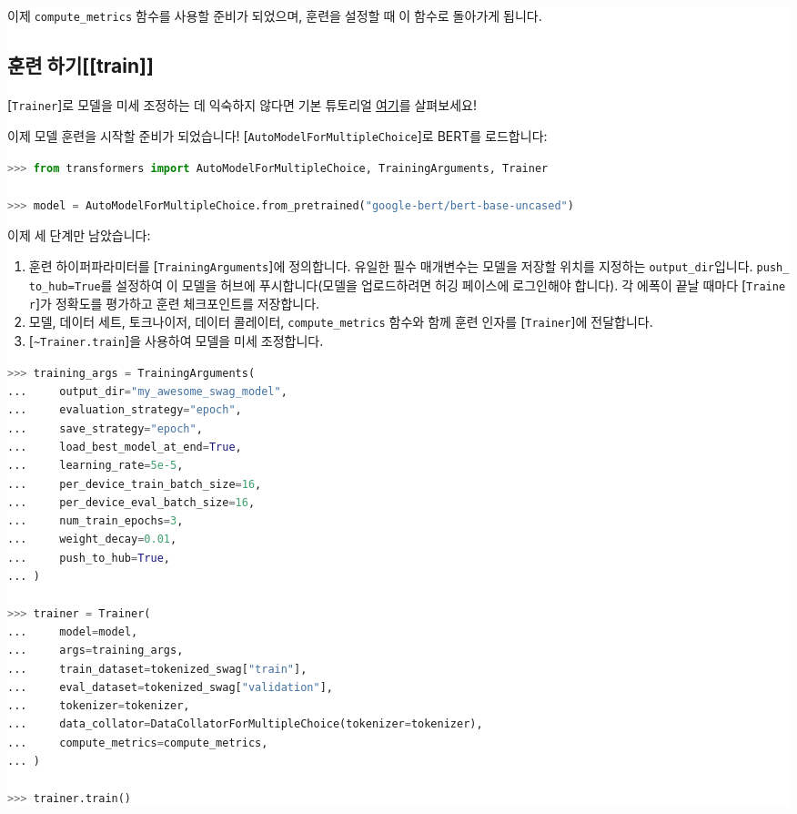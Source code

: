 이제 `compute_metrics` 함수를 사용할 준비가 되었으며, 훈련을 설정할 때 이 함수로 돌아가게 됩니다.

## 훈련 하기[[train]]

<frameworkcontent>
<pt>
<Tip>

[`Trainer`]로 모델을 미세 조정하는 데 익숙하지 않다면 기본 튜토리얼 [여기](../training#train-with-pytorch-trainer)를 살펴보세요!

</Tip>

이제 모델 훈련을 시작할 준비가 되었습니다! [`AutoModelForMultipleChoice`]로 BERT를 로드합니다:

```py
>>> from transformers import AutoModelForMultipleChoice, TrainingArguments, Trainer

>>> model = AutoModelForMultipleChoice.from_pretrained("google-bert/bert-base-uncased")
```

이제 세 단계만 남았습니다:

1. 훈련 하이퍼파라미터를 [`TrainingArguments`]에 정의합니다. 유일한 필수 매개변수는 모델을 저장할 위치를 지정하는 `output_dir`입니다. `push_to_hub=True`를 설정하여 이 모델을 허브에 푸시합니다(모델을 업로드하려면 허깅 페이스에 로그인해야 합니다). 각 에폭이 끝날 때마다 [`Trainer`]가 정확도를 평가하고 훈련 체크포인트를 저장합니다.
2. 모델, 데이터 세트, 토크나이저, 데이터 콜레이터, `compute_metrics` 함수와 함께 훈련 인자를 [`Trainer`]에 전달합니다.
3. [`~Trainer.train`]을 사용하여 모델을 미세 조정합니다.

```py
>>> training_args = TrainingArguments(
...     output_dir="my_awesome_swag_model",
...     evaluation_strategy="epoch",
...     save_strategy="epoch",
...     load_best_model_at_end=True,
...     learning_rate=5e-5,
...     per_device_train_batch_size=16,
...     per_device_eval_batch_size=16,
...     num_train_epochs=3,
...     weight_decay=0.01,
...     push_to_hub=True,
... )

>>> trainer = Trainer(
...     model=model,
...     args=training_args,
...     train_dataset=tokenized_swag["train"],
...     eval_dataset=tokenized_swag["validation"],
...     tokenizer=tokenizer,
...     data_collator=DataCollatorForMultipleChoice(tokenizer=tokenizer),
...     compute_metrics=compute_metrics,
... )

>>> trainer.train()
```
